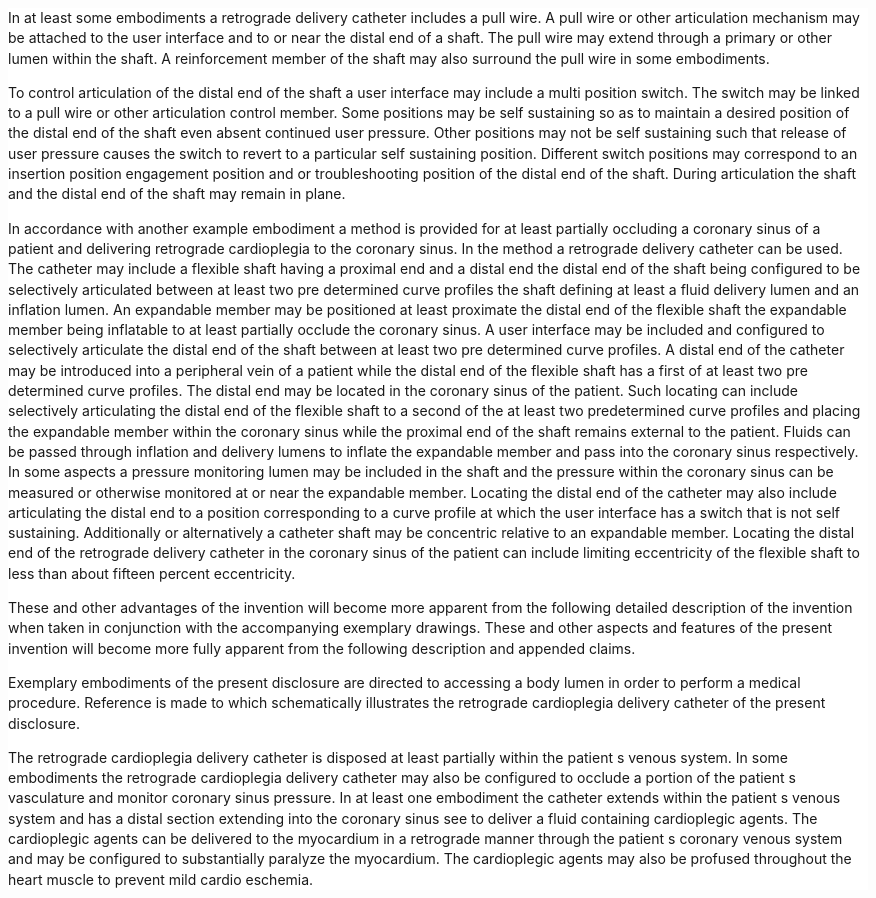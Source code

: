 In at least some embodiments a retrograde delivery catheter includes a pull wire. A pull wire or other articulation mechanism may be attached to the user interface and to or near the distal end of a shaft. The pull wire may extend through a primary or other lumen within the shaft. A reinforcement member of the shaft may also surround the pull wire in some embodiments.

To control articulation of the distal end of the shaft a user interface may include a multi position switch. The switch may be linked to a pull wire or other articulation control member. Some positions may be self sustaining so as to maintain a desired position of the distal end of the shaft even absent continued user pressure. Other positions may not be self sustaining such that release of user pressure causes the switch to revert to a particular self sustaining position. Different switch positions may correspond to an insertion position engagement position and or troubleshooting position of the distal end of the shaft. During articulation the shaft and the distal end of the shaft may remain in plane.

In accordance with another example embodiment a method is provided for at least partially occluding a coronary sinus of a patient and delivering retrograde cardioplegia to the coronary sinus. In the method a retrograde delivery catheter can be used. The catheter may include a flexible shaft having a proximal end and a distal end the distal end of the shaft being configured to be selectively articulated between at least two pre determined curve profiles the shaft defining at least a fluid delivery lumen and an inflation lumen. An expandable member may be positioned at least proximate the distal end of the flexible shaft the expandable member being inflatable to at least partially occlude the coronary sinus. A user interface may be included and configured to selectively articulate the distal end of the shaft between at least two pre determined curve profiles. A distal end of the catheter may be introduced into a peripheral vein of a patient while the distal end of the flexible shaft has a first of at least two pre determined curve profiles. The distal end may be located in the coronary sinus of the patient. Such locating can include selectively articulating the distal end of the flexible shaft to a second of the at least two predetermined curve profiles and placing the expandable member within the coronary sinus while the proximal end of the shaft remains external to the patient. Fluids can be passed through inflation and delivery lumens to inflate the expandable member and pass into the coronary sinus respectively. In some aspects a pressure monitoring lumen may be included in the shaft and the pressure within the coronary sinus can be measured or otherwise monitored at or near the expandable member. Locating the distal end of the catheter may also include articulating the distal end to a position corresponding to a curve profile at which the user interface has a switch that is not self sustaining. Additionally or alternatively a catheter shaft may be concentric relative to an expandable member. Locating the distal end of the retrograde delivery catheter in the coronary sinus of the patient can include limiting eccentricity of the flexible shaft to less than about fifteen percent eccentricity.

These and other advantages of the invention will become more apparent from the following detailed description of the invention when taken in conjunction with the accompanying exemplary drawings. These and other aspects and features of the present invention will become more fully apparent from the following description and appended claims.

Exemplary embodiments of the present disclosure are directed to accessing a body lumen in order to perform a medical procedure. Reference is made to which schematically illustrates the retrograde cardioplegia delivery catheter of the present disclosure.

The retrograde cardioplegia delivery catheter is disposed at least partially within the patient s venous system. In some embodiments the retrograde cardioplegia delivery catheter may also be configured to occlude a portion of the patient s vasculature and monitor coronary sinus pressure. In at least one embodiment the catheter extends within the patient s venous system and has a distal section extending into the coronary sinus see to deliver a fluid containing cardioplegic agents. The cardioplegic agents can be delivered to the myocardium in a retrograde manner through the patient s coronary venous system and may be configured to substantially paralyze the myocardium. The cardioplegic agents may also be profused throughout the heart muscle to prevent mild cardio eschemia.
